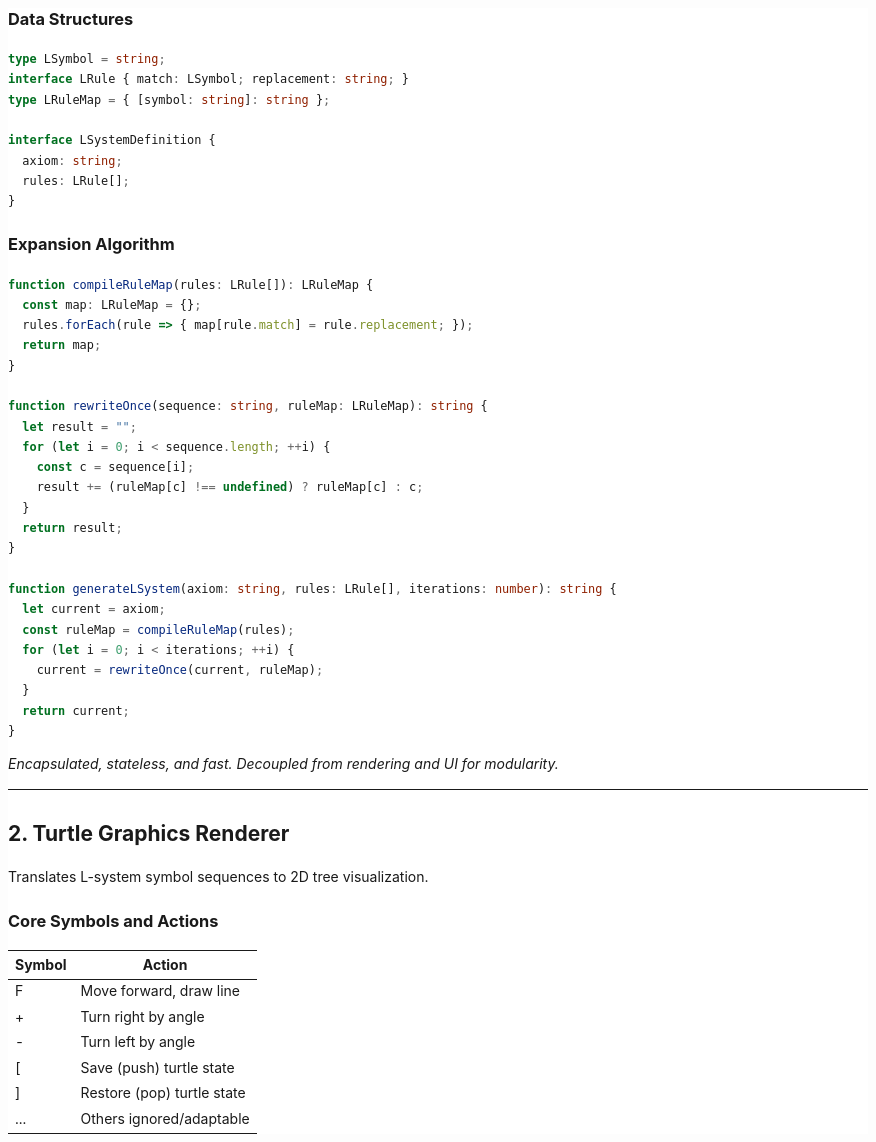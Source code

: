 ### Data Structures

```typescript
type LSymbol = string;
interface LRule { match: LSymbol; replacement: string; }
type LRuleMap = { [symbol: string]: string };

interface LSystemDefinition {
  axiom: string;
  rules: LRule[];
}
```

### Expansion Algorithm

```typescript
function compileRuleMap(rules: LRule[]): LRuleMap {
  const map: LRuleMap = {};
  rules.forEach(rule => { map[rule.match] = rule.replacement; });
  return map;
}

function rewriteOnce(sequence: string, ruleMap: LRuleMap): string {
  let result = "";
  for (let i = 0; i < sequence.length; ++i) {
    const c = sequence[i];
    result += (ruleMap[c] !== undefined) ? ruleMap[c] : c;
  }
  return result;
}

function generateLSystem(axiom: string, rules: LRule[], iterations: number): string {
  let current = axiom;
  const ruleMap = compileRuleMap(rules);
  for (let i = 0; i < iterations; ++i) {
    current = rewriteOnce(current, ruleMap);
  }
  return current;
}
```
*Encapsulated, stateless, and fast. Decoupled from rendering and UI for modularity.*

---

## 2. Turtle Graphics Renderer

Translates L-system symbol sequences to 2D tree visualization.

### Core Symbols and Actions

| Symbol | Action                    | 
|--------|---------------------------|
| F      | Move forward, draw line   |
| +      | Turn right by angle       |
| -      | Turn left by angle        |
| [      | Save (push) turtle state  |
| ]      | Restore (pop) turtle state|
| ...    | Others ignored/adaptable  |

